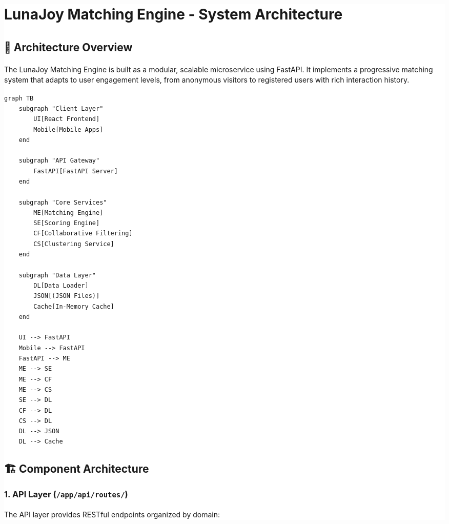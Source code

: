 # LunaJoy Matching Engine - System Architecture

## 📐 Architecture Overview

The LunaJoy Matching Engine is built as a modular, scalable microservice using FastAPI. It implements a progressive matching system that adapts to user engagement levels, from anonymous visitors to registered users with rich interaction history.

```mermaid
graph TB
    subgraph "Client Layer"
        UI[React Frontend]
        Mobile[Mobile Apps]
    end
    
    subgraph "API Gateway"
        FastAPI[FastAPI Server]
    end
    
    subgraph "Core Services"
        ME[Matching Engine]
        SE[Scoring Engine]
        CF[Collaborative Filtering]
        CS[Clustering Service]
    end
    
    subgraph "Data Layer"
        DL[Data Loader]
        JSON[(JSON Files)]
        Cache[In-Memory Cache]
    end
    
    UI --> FastAPI
    Mobile --> FastAPI
    FastAPI --> ME
    ME --> SE
    ME --> CF
    ME --> CS
    SE --> DL
    CF --> DL
    CS --> DL
    DL --> JSON
    DL --> Cache
```

## 🏗️ Component Architecture

### 1. API Layer (`/app/api/routes/`)

The API layer provides RESTful endpoints organized by domain:
